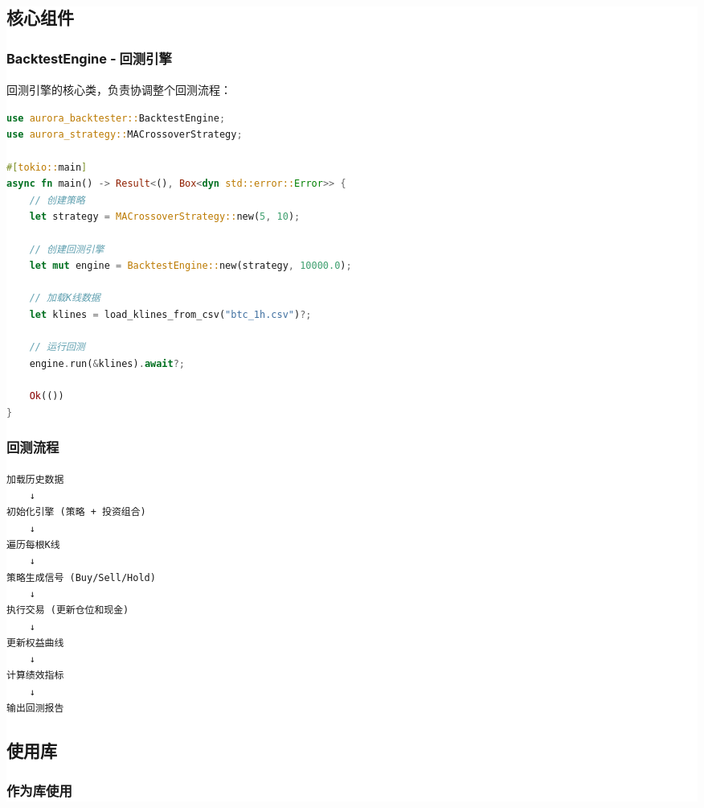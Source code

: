 ## 核心组件

### BacktestEngine - 回测引擎

回测引擎的核心类，负责协调整个回测流程：

```rust
use aurora_backtester::BacktestEngine;
use aurora_strategy::MACrossoverStrategy;

#[tokio::main]
async fn main() -> Result<(), Box<dyn std::error::Error>> {
    // 创建策略
    let strategy = MACrossoverStrategy::new(5, 10);
    
    // 创建回测引擎
    let mut engine = BacktestEngine::new(strategy, 10000.0);
    
    // 加载K线数据
    let klines = load_klines_from_csv("btc_1h.csv")?;
    
    // 运行回测
    engine.run(&klines).await?;
    
    Ok(())
}
```

### 回测流程

```
加载历史数据
    ↓
初始化引擎 (策略 + 投资组合)
    ↓
遍历每根K线
    ↓
策略生成信号 (Buy/Sell/Hold)
    ↓
执行交易 (更新仓位和现金)
    ↓
更新权益曲线
    ↓
计算绩效指标
    ↓
输出回测报告
```

## 使用库

### 作为库使用
